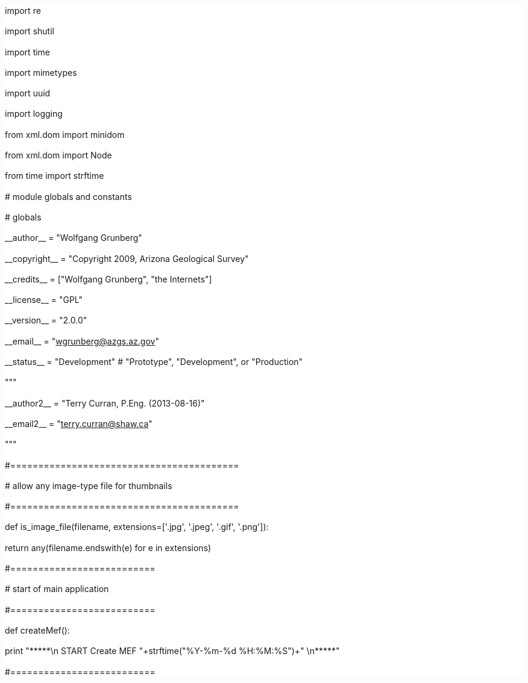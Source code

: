 import re

import shutil

import time

import mimetypes

import uuid

import logging

from xml.dom import minidom

from xml.dom import Node

from time import strftime

\# module globals and constants

\# globals

\_\_author\_\_ = "Wolfgang Grunberg"

\_\_copyright\_\_ = "Copyright 2009, Arizona Geological Survey"

\_\_credits\_\_ = \["Wolfgang Grunberg", "the Internets"\]

\_\_license\_\_ = "GPL"

\_\_version\_\_ = "2.0.0"

\_\_email\_\_ = "wgrunberg@azgs.az.gov"

\_\_status\_\_ = "Development" \# "Prototype", "Development", or "Production"

"""

\_\_author2\_\_ = "Terry Curran, P.Eng. (2013-08-16)"

\_\_email2\_\_ = "terry.curran@shaw.ca"

"""

\#=========================================

\# allow any image-type file for thumbnails

\#=========================================

def is_image_file(filename, extensions=\['.jpg', '.jpeg', '.gif', '.png'\]):

return any(filename.endswith(e) for e in extensions)

\#==========================

\# start of main application

\#==========================

def createMef():

print "\*\*\*\*\*\n START Create MEF "+strftime("%Y-%m-%d %H:%M:%S")+" \n\*\*\*\*\*"

\#==========================
